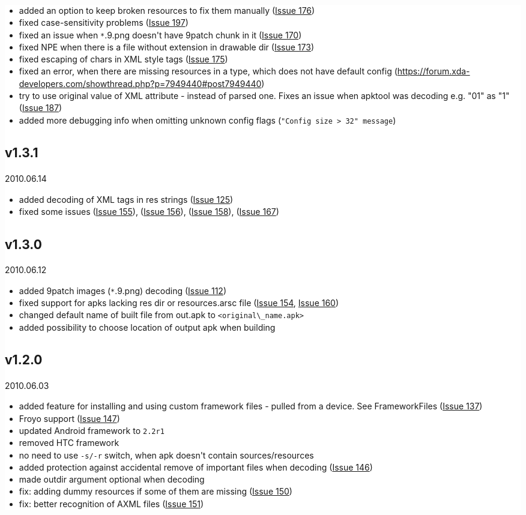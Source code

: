   * added an option to keep broken resources to fix them manually ([Issue 176](https://github.com/iBotPeaches/Apktool/issues/176))
  * fixed case-sensitivity problems ([Issue 197](https://github.com/iBotPeaches/Apktool/issues/197))
  * fixed an issue when `*`.9.png doesn't have 9patch chunk in it ([Issue 170](https://github.com/iBotPeaches/Apktool/issues/170))
  * fixed NPE when there is a file without extension in drawable dir ([Issue 173](https://github.com/iBotPeaches/Apktool/issues/173))
  * fixed escaping of chars in XML style tags ([Issue 175](https://github.com/iBotPeaches/Apktool/issues/175))
  * fixed an error, when there are missing resources in a type, which does not have default config (https://forum.xda-developers.com/showthread.php?p=7949440#post7949440)
  * try to use original value of XML attribute - instead of parsed one. Fixes an issue when apktool was decoding e.g. "01" as "1" ([Issue 187](https://github.com/iBotPeaches/Apktool/issues/187))
  * added more debugging info when omitting unknown config flags (`"Config size > 32" message`)

## v1.3.1
2010.06.14

  * added decoding of XML tags in res strings ([Issue 125](https://github.com/iBotPeaches/Apktool/issues/125))
  * fixed some issues ([Issue 155](https://github.com/iBotPeaches/Apktool/issues/155)), ([Issue 156](https://github.com/iBotPeaches/Apktool/issues/156)), ([Issue 158](https://github.com/iBotPeaches/Apktool/issues/158)), ([Issue 167](https://github.com/iBotPeaches/Apktool/issues/167))

## v1.3.0
2010.06.12

  * added 9patch images (`*`.9.png) decoding ([Issue 112](https://github.com/iBotPeaches/Apktool/issues/112))
  * fixed support for apks lacking res dir or resources.arsc file ([Issue 154](https://github.com/iBotPeaches/Apktool/issues/154), [Issue 160](https://github.com/iBotPeaches/Apktool/issues/160))
  * changed default name of built file from out.apk to `<original\_name.apk>`
  * added possibility to choose location of output apk when building

## v1.2.0
2010.06.03

  * added feature for installing and using custom framework files - pulled from a device. See FrameworkFiles ([Issue 137](https://github.com/iBotPeaches/Apktool/issues/137))
  * Froyo support ([Issue 147](https://github.com/iBotPeaches/Apktool/issues/147))
  * updated Android framework to `2.2r1`
  * removed HTC framework
  * no need to use `-s/-r` switch, when apk doesn't contain sources/resources
  * added protection against accidental remove of important files when decoding ([Issue 146](https://github.com/iBotPeaches/Apktool/issues/146))
  * made outdir argument optional when decoding
  * fix: adding dummy resources if some of them are missing ([Issue 150](https://github.com/iBotPeaches/Apktool/issues/150))
  * fix: better recognition of AXML files ([Issue 151](https://github.com/iBotPeaches/Apktool/issues/151))
